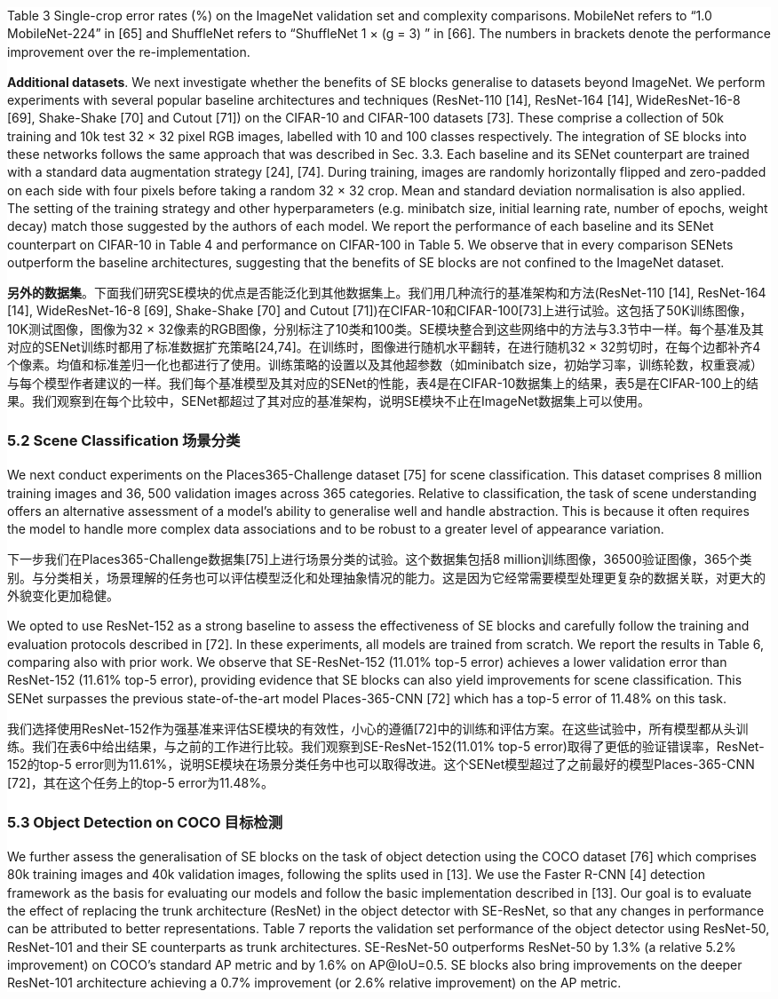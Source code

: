 Table 3 Single-crop error rates (%) on the ImageNet validation set and complexity comparisons. MobileNet refers to “1.0 MobileNet-224” in [65] and ShuffleNet refers to “ShuffleNet 1 × (g = 3) ” in [66]. The numbers in brackets denote the performance improvement over the re-implementation.

**Additional datasets**. We next investigate whether the benefits of SE blocks generalise to datasets beyond ImageNet. We perform experiments with several popular baseline architectures and techniques (ResNet-110 [14], ResNet-164 [14], WideResNet-16-8 [69], Shake-Shake [70] and Cutout [71]) on the CIFAR-10 and CIFAR-100 datasets [73]. These comprise a collection of 50k training and 10k test 32 × 32 pixel RGB images, labelled with 10 and 100 classes respectively. The integration of SE blocks into these networks follows the same approach that was described in Sec. 3.3. Each baseline and its SENet counterpart are trained with a standard data augmentation strategy [24], [74]. During training, images are randomly horizontally flipped and zero-padded on each side with four pixels before taking a random 32 × 32 crop. Mean and standard deviation normalisation is also applied. The setting of the training strategy and other hyperparameters (e.g. minibatch size, initial learning rate, number of epochs, weight decay) match those suggested by the authors of each model. We report the performance of each baseline and its SENet counterpart on CIFAR-10 in Table 4 and performance on CIFAR-100 in Table 5. We observe that in every comparison SENets outperform the baseline architectures, suggesting that the benefits of SE blocks are not confined to the ImageNet dataset.

**另外的数据集**。下面我们研究SE模块的优点是否能泛化到其他数据集上。我们用几种流行的基准架构和方法(ResNet-110 [14], ResNet-164 [14], WideResNet-16-8 [69], Shake-Shake [70] and Cutout [71])在CIFAR-10和CIFAR-100[73]上进行试验。这包括了50K训练图像，10K测试图像，图像为32 × 32像素的RGB图像，分别标注了10类和100类。SE模块整合到这些网络中的方法与3.3节中一样。每个基准及其对应的SENet训练时都用了标准数据扩充策略[24,74]。在训练时，图像进行随机水平翻转，在进行随机32 × 32剪切时，在每个边都补齐4个像素。均值和标准差归一化也都进行了使用。训练策略的设置以及其他超参数（如minibatch size，初始学习率，训练轮数，权重衰减）与每个模型作者建议的一样。我们每个基准模型及其对应的SENet的性能，表4是在CIFAR-10数据集上的结果，表5是在CIFAR-100上的结果。我们观察到在每个比较中，SENet都超过了其对应的基准架构，说明SE模块不止在ImageNet数据集上可以使用。

### 5.2 Scene Classification 场景分类

We next conduct experiments on the Places365-Challenge dataset [75] for scene classification. This dataset comprises 8 million training images and 36, 500 validation images across 365 categories. Relative to classification, the task of scene understanding offers an alternative assessment of a model’s ability to generalise well and handle abstraction. This is because it often requires the model to handle more complex data associations and to be robust to a greater level of appearance variation.

下一步我们在Places365-Challenge数据集[75]上进行场景分类的试验。这个数据集包括8 million训练图像，36500验证图像，365个类别。与分类相关，场景理解的任务也可以评估模型泛化和处理抽象情况的能力。这是因为它经常需要模型处理更复杂的数据关联，对更大的外貌变化更加稳健。

We opted to use ResNet-152 as a strong baseline to assess the effectiveness of SE blocks and carefully follow the training and evaluation protocols described in [72]. In these experiments, all models are trained from scratch. We report the results in Table 6, comparing also with prior work. We observe that SE-ResNet-152 (11.01% top-5 error) achieves a lower validation error than ResNet-152 (11.61% top-5 error), providing evidence that SE blocks can also yield improvements for scene classification. This SENet surpasses the previous state-of-the-art model Places-365-CNN [72] which has a top-5 error of 11.48% on this task.

我们选择使用ResNet-152作为强基准来评估SE模块的有效性，小心的遵循[72]中的训练和评估方案。在这些试验中，所有模型都从头训练。我们在表6中给出结果，与之前的工作进行比较。我们观察到SE-ResNet-152(11.01% top-5 error)取得了更低的验证错误率，ResNet-152的top-5 error则为11.61%，说明SE模块在场景分类任务中也可以取得改进。这个SENet模型超过了之前最好的模型Places-365-CNN [72]，其在这个任务上的top-5 error为11.48%。

### 5.3 Object Detection on COCO 目标检测

We further assess the generalisation of SE blocks on the task of object detection using the COCO dataset [76] which comprises 80k training images and 40k validation images, following the splits used in [13]. We use the Faster R-CNN [4] detection framework as the basis for evaluating our models and follow the basic implementation described in [13]. Our goal is to evaluate the effect of replacing the trunk architecture (ResNet) in the object detector with SE-ResNet, so that any changes in performance can be attributed to better representations. Table 7 reports the validation set performance of the object detector using ResNet-50, ResNet-101 and their SE counterparts as trunk architectures. SE-ResNet-50 outperforms ResNet-50 by 1.3% (a relative 5.2% improvement) on COCO’s standard AP metric and by 1.6% on AP@IoU=0.5. SE blocks also bring improvements on the deeper ResNet-101 architecture achieving a 0.7% improvement (or 2.6% relative improvement) on the AP metric.
